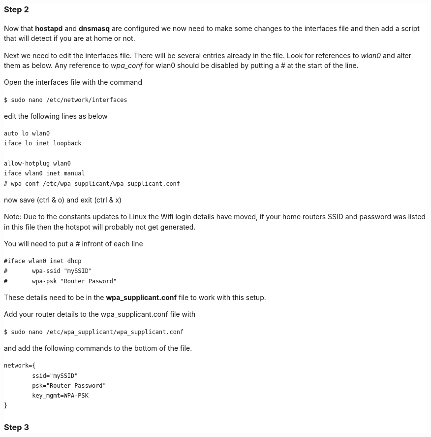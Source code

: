 ### Step 2

Now that **hostapd** and **dnsmasq** are configured we now need to make some changes to the interfaces file and then add a script that will detect if you are at home or not.

Next we need to edit the interfaces file. There will be several entries already in the file. Look for references to *wlan0* and alter them as below. Any reference to *wpa_conf* for wlan0 should be disabled by putting a # at the start of the line.

Open the interfaces file with the command

``` sh
$ sudo nano /etc/network/interfaces
```

edit the following lines as below

``` plain
auto lo wlan0
iface lo inet loopback

allow-hotplug wlan0
iface wlan0 inet manual
# wpa-conf /etc/wpa_supplicant/wpa_supplicant.conf
```

now save (ctrl & o) and exit (ctrl & x)

Note: Due to the constants updates to Linux the Wifi login details have moved, if your home routers SSID and password was listed in this file then the hotspot will probably not get generated.

You will need to put a # infront of each line

``` plain
#iface wlan0 inet dhcp
#       wpa-ssid "mySSID"
#       wpa-psk "Router Pasword"
```

These details need to be in the **wpa_supplicant.conf** file to work with this setup.

Add your router details to the wpa_supplicant.conf file with 

``` sh
$ sudo nano /etc/wpa_supplicant/wpa_supplicant.conf
```

and add the following commands to the bottom of the file.

``` plain
network={
        ssid="mySSID"
        psk="Router Password"
        key_mgmt=WPA-PSK
}
```

### Step 3
